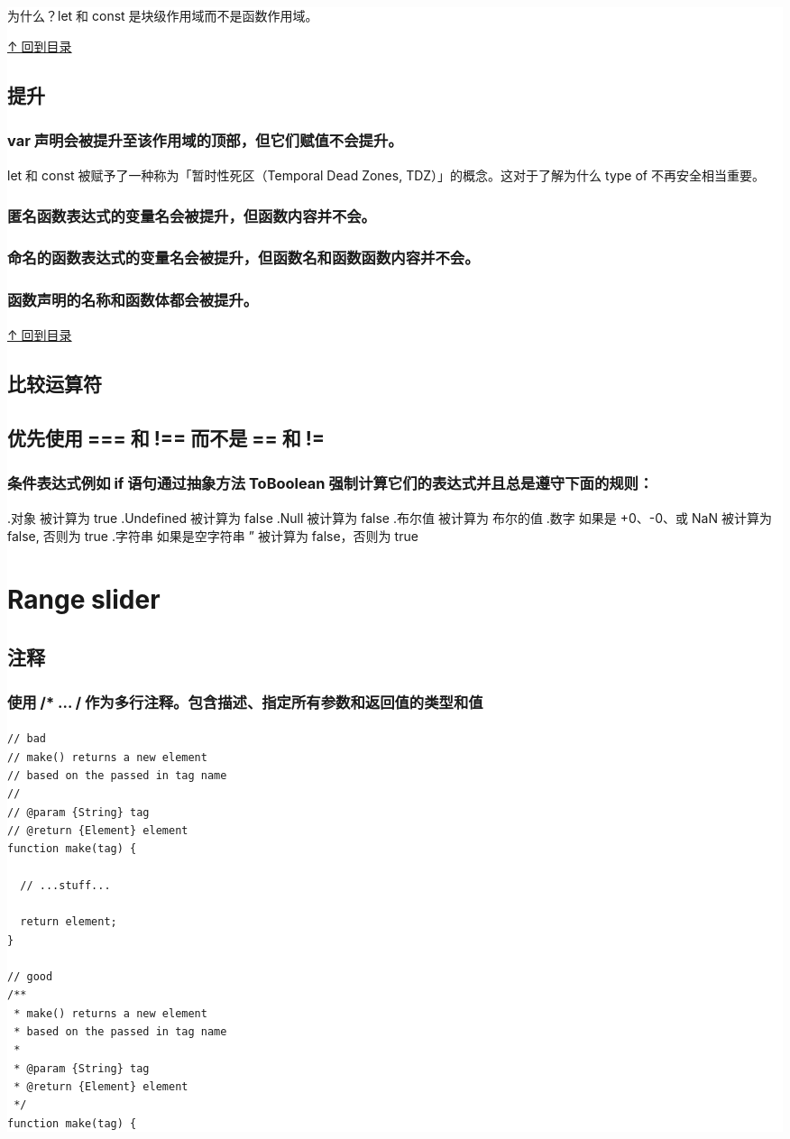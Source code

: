 为什么？let 和 const 是块级作用域而不是函数作用域。

[↑ 回到目录](#目录)

## 提升


### var 声明会被提升至该作用域的顶部，但它们赋值不会提升。

let 和 const 被赋予了一种称为「暂时性死区（Temporal Dead Zones, TDZ）」的概念。这对于了解为什么 type of 不再安全相当重要。

### 匿名函数表达式的变量名会被提升，但函数内容并不会。

### 命名的函数表达式的变量名会被提升，但函数名和函数函数内容并不会。

### 函数声明的名称和函数体都会被提升。


[↑ 回到目录](#目录)

## 比较运算符

## 优先使用 === 和 !== 而不是 == 和 !=

### 条件表达式例如 if 语句通过抽象方法 ToBoolean 强制计算它们的表达式并且总是遵守下面的规则：

.对象 被计算为 true 
.Undefined 被计算为 false 
.Null 被计算为 false 
.布尔值 被计算为 布尔的值 
.数字 如果是 +0、-0、或 NaN 被计算为 false, 否则为 true 
.字符串 如果是空字符串 ” 被计算为 false，否则为 true

# Range slider

## 注释

### 使用 /* … / 作为多行注释。包含描述、指定所有参数和返回值的类型和值

```html
// bad
// make() returns a new element
// based on the passed in tag name
//
// @param {String} tag
// @return {Element} element
function make(tag) {

  // ...stuff...

  return element;
}

// good
/**
 * make() returns a new element
 * based on the passed in tag name
 *
 * @param {String} tag
 * @return {Element} element
 */
function make(tag) {
```